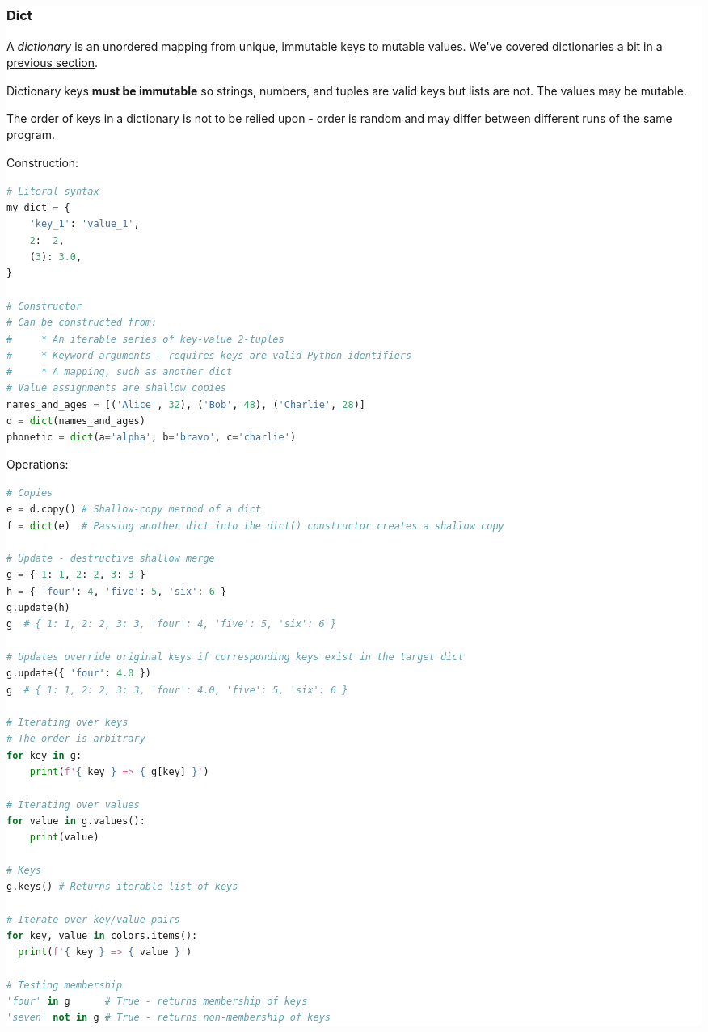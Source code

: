 ### Dict
A *dictionary* is an unordered mapping from unique, immutable keys to mutable values. We've covered dictionaries a bit in a [previous section](#dictionaries).

Dictionary keys **must be immutable** so strings, numbers, and tuples are valid keys but lists are not. The values may be mutable.

The order of keys in a dictionary is not to be relied upon - order is random and may differ between different runs of the same program.

Construction:
```python
# Literal syntax
my_dict = {
    'key_1': 'value_1',
    2:  2,
    (3): 3.0,
}

# Constructor
# Can be constructed from:
#     * An iterable series of key-value 2-tuples
#     * Keyword arguments - requires keys are valid Python identifiers
#     * A mapping, such as another dict
# Value assignments are shallow copies
names_and_ages = [('Alice', 32), ('Bob', 48), ('Charlie', 28)]
d = dict(names_and_ages)
phonetic = dict(a='alpha', b='bravo', c='charlie')
```

Operations:
```python
# Copies
e = d.copy() # Shallow-copy method of a dict
f = dict(e)  # Passing another dict into the dict() constructor creates a shallow copy

# Update - destructive shallow merge
g = { 1: 1, 2: 2, 3: 3 }
h = { 'four': 4, 'five': 5, 'six': 6 }
g.update(h)
g  # { 1: 1, 2: 2, 3: 3, 'four': 4, 'five': 5, 'six': 6 }

# Updates override original keys if corresponding keys exist in the target dict
g.update({ 'four': 4.0 })
g  # { 1: 1, 2: 2, 3: 3, 'four': 4.0, 'five': 5, 'six': 6 }

# Iterating over keys
# The order is arbitrary
for key in g:
    print(f'{ key } => { g[key] }')

# Iterating over values
for value in g.values():
    print(value)

# Keys
g.keys() # Returns iterable list of keys

# Iterate over key/value pairs
for key, value in colors.items():
  print(f'{ key } => { value }')

# Testing membership
'four' in g      # True - returns membership of keys
'seven' not in g # True - returns non-membership of keys
```